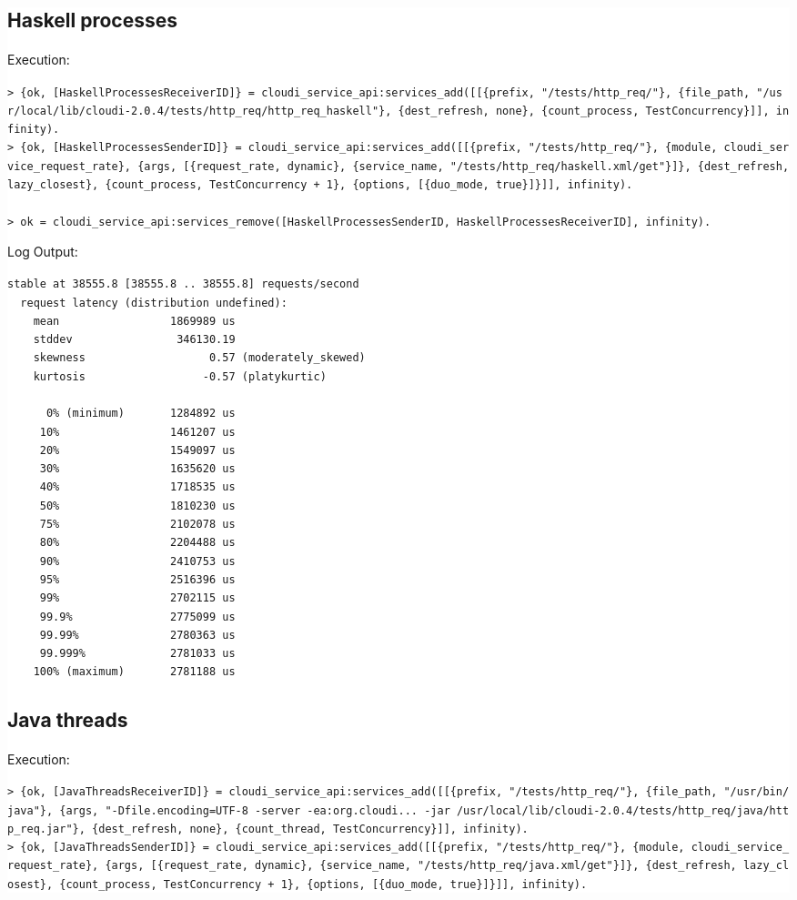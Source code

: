 ## Haskell processes

Execution:

    > {ok, [HaskellProcessesReceiverID]} = cloudi_service_api:services_add([[{prefix, "/tests/http_req/"}, {file_path, "/usr/local/lib/cloudi-2.0.4/tests/http_req/http_req_haskell"}, {dest_refresh, none}, {count_process, TestConcurrency}]], infinity).
    > {ok, [HaskellProcessesSenderID]} = cloudi_service_api:services_add([[{prefix, "/tests/http_req/"}, {module, cloudi_service_request_rate}, {args, [{request_rate, dynamic}, {service_name, "/tests/http_req/haskell.xml/get"}]}, {dest_refresh, lazy_closest}, {count_process, TestConcurrency + 1}, {options, [{duo_mode, true}]}]], infinity).

    > ok = cloudi_service_api:services_remove([HaskellProcessesSenderID, HaskellProcessesReceiverID], infinity).

Log Output:

    stable at 38555.8 [38555.8 .. 38555.8] requests/second
      request latency (distribution undefined):
        mean                 1869989 us
        stddev                346130.19
        skewness                   0.57 (moderately_skewed)
        kurtosis                  -0.57 (platykurtic)
    
          0% (minimum)       1284892 us
         10%                 1461207 us
         20%                 1549097 us
         30%                 1635620 us
         40%                 1718535 us
         50%                 1810230 us
         75%                 2102078 us
         80%                 2204488 us
         90%                 2410753 us
         95%                 2516396 us
         99%                 2702115 us
         99.9%               2775099 us
         99.99%              2780363 us
         99.999%             2781033 us
        100% (maximum)       2781188 us

## Java threads

Execution:

    > {ok, [JavaThreadsReceiverID]} = cloudi_service_api:services_add([[{prefix, "/tests/http_req/"}, {file_path, "/usr/bin/java"}, {args, "-Dfile.encoding=UTF-8 -server -ea:org.cloudi... -jar /usr/local/lib/cloudi-2.0.4/tests/http_req/java/http_req.jar"}, {dest_refresh, none}, {count_thread, TestConcurrency}]], infinity).
    > {ok, [JavaThreadsSenderID]} = cloudi_service_api:services_add([[{prefix, "/tests/http_req/"}, {module, cloudi_service_request_rate}, {args, [{request_rate, dynamic}, {service_name, "/tests/http_req/java.xml/get"}]}, {dest_refresh, lazy_closest}, {count_process, TestConcurrency + 1}, {options, [{duo_mode, true}]}]], infinity).
